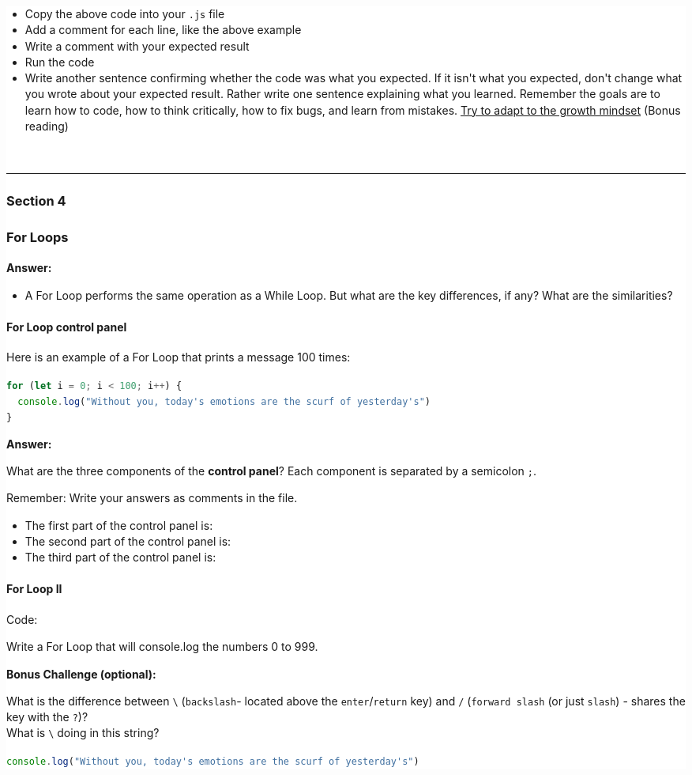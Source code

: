 - Copy the above code into your `.js` file
- Add a comment for each line, like the above example
- Write a comment with your expected result
- Run the code
- Write another sentence confirming whether the code was what you expected. If it isn't what you expected, don't change what you wrote about your expected result. Rather write one sentence explaining what you learned. Remember the goals are to learn how to code, how to think critically, how to fix bugs, and learn from mistakes. [Try to adapt to the growth mindset](https://www.brainpickings.org/2014/01/29/carol-dweck-mindset/) (Bonus reading)

<br>
<hr>

### Section 4

### For Loops

**Answer:**

- A For Loop performs the same operation as a While Loop. But what are the key differences, if any? What are the similarities?

#### For Loop control panel

Here is an example of a For Loop that prints a message 100 times:

```js
for (let i = 0; i < 100; i++) {
  console.log("Without you, today's emotions are the scurf of yesterday's")
}
```

**Answer:**

What are the three components of the **control panel**? Each component is separated by a semicolon `;`.

Remember: Write your answers as comments in the file.

- The first part of the control panel is:
- The second part of the control panel is:
- The third part of the control panel is:

#### For Loop II

Code:

Write a For Loop that will console.log the numbers 0 to 999.

**Bonus Challenge (optional):** 

What is the difference between `\` (`backslash`- located above the `enter`/`return` key) and `/` (`forward slash` (or just `slash`) - shares the key with the `?`)?
<br>
What is `\` doing in this string?

```js
console.log("Without you, today's emotions are the scurf of yesterday's")
```
